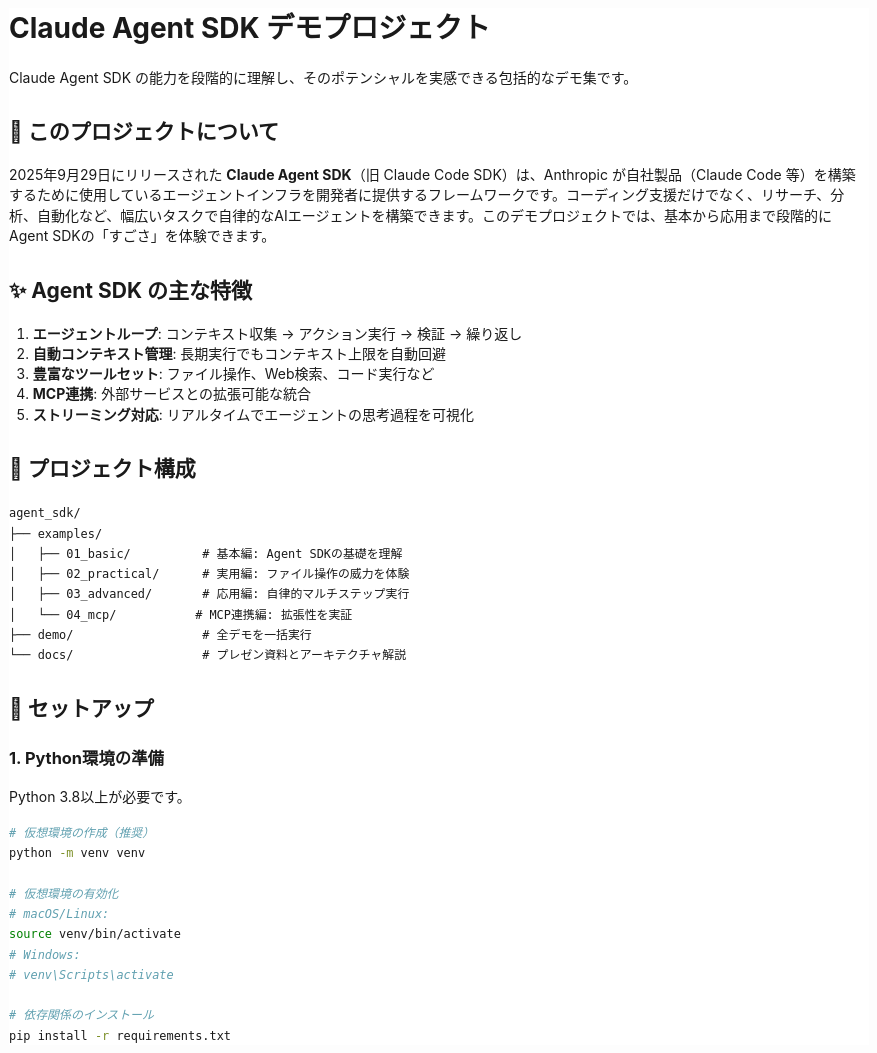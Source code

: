 # Claude Agent SDK デモプロジェクト

Claude Agent SDK の能力を段階的に理解し、そのポテンシャルを実感できる包括的なデモ集です。

## 🎯 このプロジェクトについて

2025年9月29日にリリースされた **Claude Agent SDK**（旧 Claude Code SDK）は、Anthropic が自社製品（Claude Code 等）を構築するために使用しているエージェントインフラを開発者に提供するフレームワークです。コーディング支援だけでなく、リサーチ、分析、自動化など、幅広いタスクで自律的なAIエージェントを構築できます。このデモプロジェクトでは、基本から応用まで段階的にAgent SDKの「すごさ」を体験できます。

## ✨ Agent SDK の主な特徴

1. **エージェントループ**: コンテキスト収集 → アクション実行 → 検証 → 繰り返し
2. **自動コンテキスト管理**: 長期実行でもコンテキスト上限を自動回避
3. **豊富なツールセット**: ファイル操作、Web検索、コード実行など
4. **MCP連携**: 外部サービスとの拡張可能な統合
5. **ストリーミング対応**: リアルタイムでエージェントの思考過程を可視化

## 📁 プロジェクト構成

```
agent_sdk/
├── examples/
│   ├── 01_basic/          # 基本編: Agent SDKの基礎を理解
│   ├── 02_practical/      # 実用編: ファイル操作の威力を体験
│   ├── 03_advanced/       # 応用編: 自律的マルチステップ実行
│   └── 04_mcp/           # MCP連携編: 拡張性を実証
├── demo/                  # 全デモを一括実行
└── docs/                  # プレゼン資料とアーキテクチャ解説
```

## 🚀 セットアップ

### 1. Python環境の準備

Python 3.8以上が必要です。

```bash
# 仮想環境の作成（推奨）
python -m venv venv

# 仮想環境の有効化
# macOS/Linux:
source venv/bin/activate
# Windows:
# venv\Scripts\activate

# 依存関係のインストール
pip install -r requirements.txt
```
